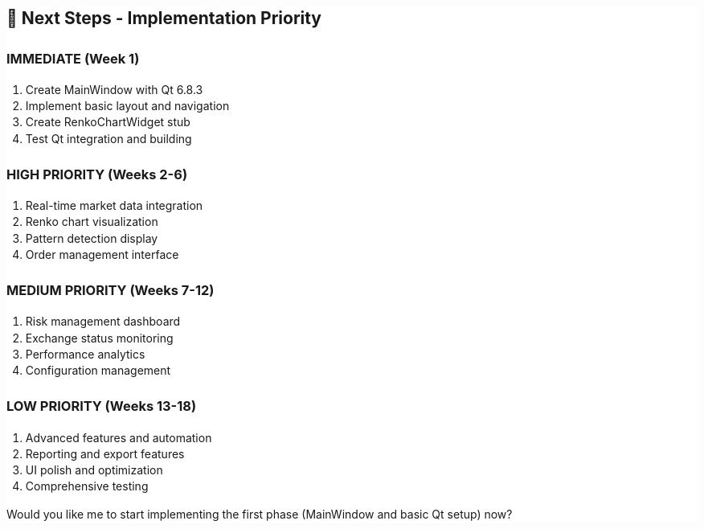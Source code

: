 
## 🚀 **Next Steps - Implementation Priority**

### **IMMEDIATE (Week 1)**
1. Create MainWindow with Qt 6.8.3
2. Implement basic layout and navigation
3. Create RenkoChartWidget stub
4. Test Qt integration and building

### **HIGH PRIORITY (Weeks 2-6)**
1. Real-time market data integration
2. Renko chart visualization
3. Pattern detection display
4. Order management interface

### **MEDIUM PRIORITY (Weeks 7-12)**
1. Risk management dashboard
2. Exchange status monitoring
3. Performance analytics
4. Configuration management

### **LOW PRIORITY (Weeks 13-18)**
1. Advanced features and automation
2. Reporting and export features
3. UI polish and optimization
4. Comprehensive testing

Would you like me to start implementing the first phase (MainWindow and basic Qt setup) now? 